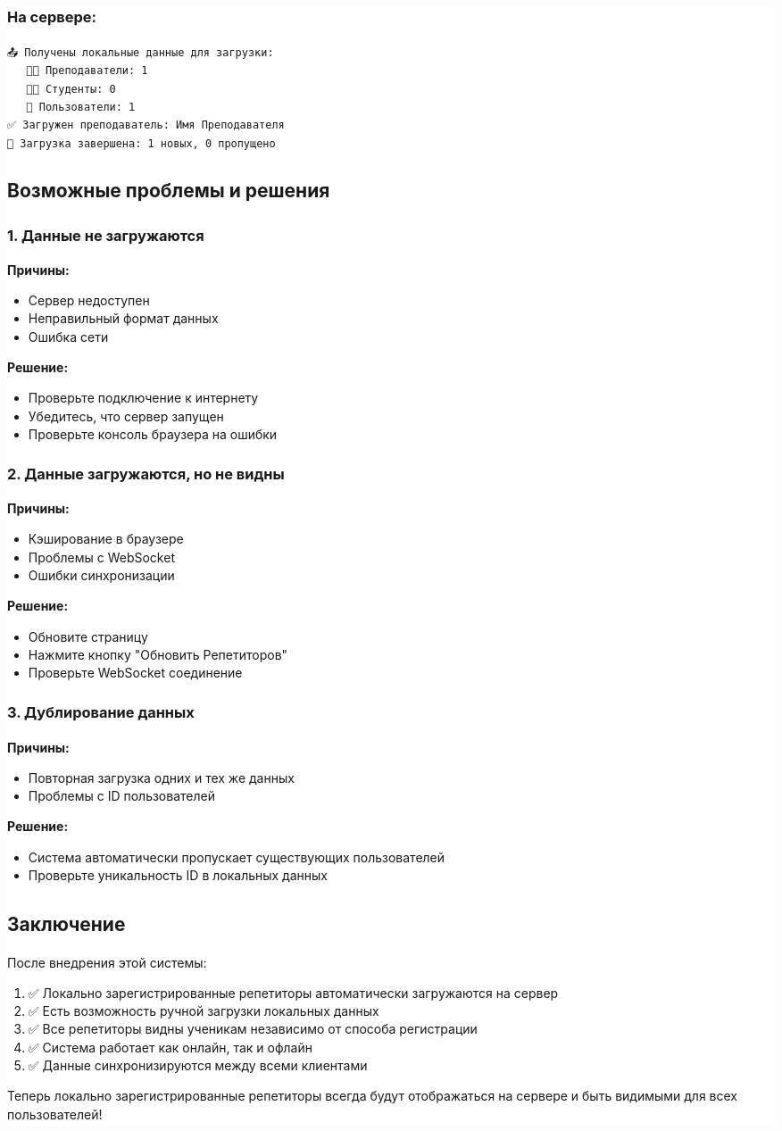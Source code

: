 ### На сервере:
```
📤 Получены локальные данные для загрузки:
   👨‍🏫 Преподаватели: 1
   👨‍🎓 Студенты: 0
   👥 Пользователи: 1
✅ Загружен преподаватель: Имя Преподавателя
🎉 Загрузка завершена: 1 новых, 0 пропущено
```

## Возможные проблемы и решения

### 1. Данные не загружаются
**Причины:**
- Сервер недоступен
- Неправильный формат данных
- Ошибка сети

**Решение:**
- Проверьте подключение к интернету
- Убедитесь, что сервер запущен
- Проверьте консоль браузера на ошибки

### 2. Данные загружаются, но не видны
**Причины:**
- Кэширование в браузере
- Проблемы с WebSocket
- Ошибки синхронизации

**Решение:**
- Обновите страницу
- Нажмите кнопку "Обновить Репетиторов"
- Проверьте WebSocket соединение

### 3. Дублирование данных
**Причины:**
- Повторная загрузка одних и тех же данных
- Проблемы с ID пользователей

**Решение:**
- Система автоматически пропускает существующих пользователей
- Проверьте уникальность ID в локальных данных

## Заключение

После внедрения этой системы:

1. ✅ Локально зарегистрированные репетиторы автоматически загружаются на сервер
2. ✅ Есть возможность ручной загрузки локальных данных
3. ✅ Все репетиторы видны ученикам независимо от способа регистрации
4. ✅ Система работает как онлайн, так и офлайн
5. ✅ Данные синхронизируются между всеми клиентами

Теперь локально зарегистрированные репетиторы всегда будут отображаться на сервере и быть видимыми для всех пользователей!
